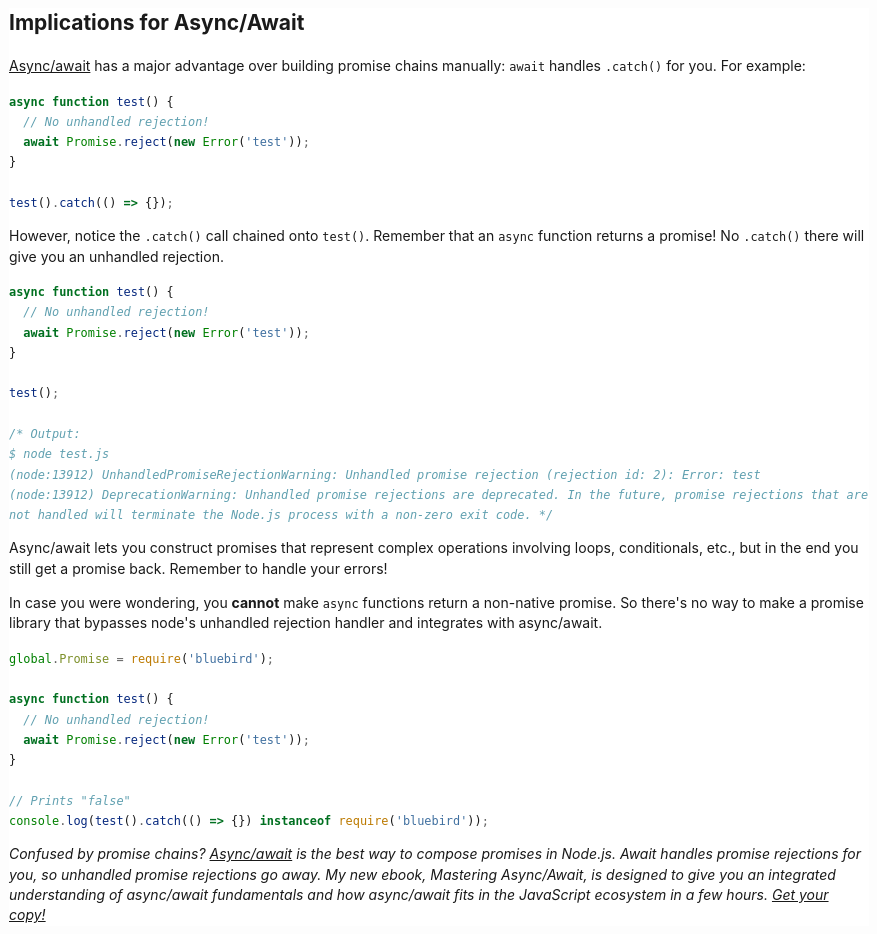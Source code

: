 Implications for Async/Await
----------------------------

[Async/await](http://thecodebarbarian.com/80-20-guide-to-async-await-in-node.js.html) has a major advantage over building promise chains manually: `await` handles `.catch()` for you. For example:

```javascript
async function test() {
  // No unhandled rejection!
  await Promise.reject(new Error('test'));
}

test().catch(() => {});
```

However, notice the `.catch()` call chained onto `test()`. Remember that an `async` function returns a promise! No `.catch()` there will give you an unhandled rejection.

```javascript
async function test() {
  // No unhandled rejection!
  await Promise.reject(new Error('test'));
}

test();

/* Output:
$ node test.js
(node:13912) UnhandledPromiseRejectionWarning: Unhandled promise rejection (rejection id: 2): Error: test
(node:13912) DeprecationWarning: Unhandled promise rejections are deprecated. In the future, promise rejections that are not handled will terminate the Node.js process with a non-zero exit code. */
```

Async/await lets you construct promises that represent complex operations involving loops, conditionals, etc., but in the end you still get a promise back. Remember to handle your errors!

In case you were wondering, you **cannot** make `async` functions return a non-native promise. So there's no way to make a promise library that bypasses node's unhandled rejection handler and integrates with async/await.

```javascript
global.Promise = require('bluebird');

async function test() {
  // No unhandled rejection!
  await Promise.reject(new Error('test'));
}

// Prints "false"
console.log(test().catch(() => {}) instanceof require('bluebird'));
```

_Confused by promise chains? [Async/await](https://developer.mozilla.org/en-US/docs/Web/JavaScript/Reference/Statements/async_function) is the best way to compose promises in Node.js.
Await handles promise rejections for you, so unhandled promise rejections go away. My new ebook, Mastering Async/Await, is designed to give you an integrated understanding of
async/await fundamentals and how async/await fits in the JavaScript ecosystem in a few hours. <a href="http://asyncawait.net/">Get your copy!</a>_
